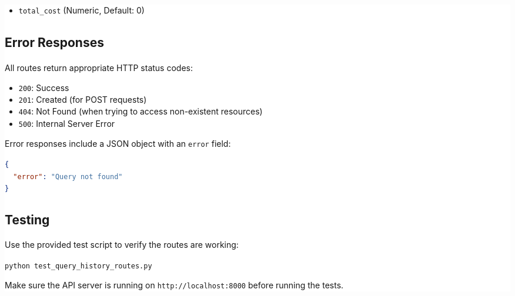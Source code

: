 - `total_cost` (Numeric, Default: 0)

## Error Responses

All routes return appropriate HTTP status codes:

- `200`: Success
- `201`: Created (for POST requests)
- `404`: Not Found (when trying to access non-existent resources)
- `500`: Internal Server Error

Error responses include a JSON object with an `error` field:

```json
{
  "error": "Query not found"
}
```

## Testing

Use the provided test script to verify the routes are working:

```bash
python test_query_history_routes.py
```

Make sure the API server is running on `http://localhost:8000` before running the tests. 